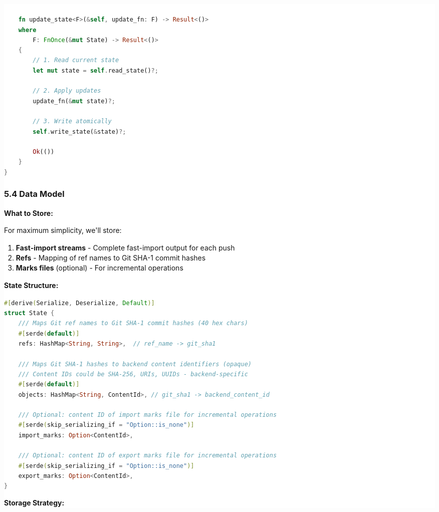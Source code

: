 ```rust

    fn update_state<F>(&self, update_fn: F) -> Result<()>
    where
        F: FnOnce(&mut State) -> Result<()>
    {
        // 1. Read current state
        let mut state = self.read_state()?;

        // 2. Apply updates
        update_fn(&mut state)?;

        // 3. Write atomically
        self.write_state(&state)?;

        Ok(())
    }
}
```

### 5.4 Data Model

**What to Store:**

For maximum simplicity, we'll store:
1. **Fast-import streams** - Complete fast-import output for each push
2. **Refs** - Mapping of ref names to Git SHA-1 commit hashes
3. **Marks files** (optional) - For incremental operations

**State Structure:**
```rust
#[derive(Serialize, Deserialize, Default)]
struct State {
    /// Maps Git ref names to Git SHA-1 commit hashes (40 hex chars)
    #[serde(default)]
    refs: HashMap<String, String>,  // ref_name -> git_sha1

    /// Maps Git SHA-1 hashes to backend content identifiers (opaque)
    /// Content IDs could be SHA-256, URIs, UUIDs - backend-specific
    #[serde(default)]
    objects: HashMap<String, ContentId>, // git_sha1 -> backend_content_id

    /// Optional: content ID of import marks file for incremental operations
    #[serde(skip_serializing_if = "Option::is_none")]
    import_marks: Option<ContentId>,

    /// Optional: content ID of export marks file for incremental operations
    #[serde(skip_serializing_if = "Option::is_none")]
    export_marks: Option<ContentId>,
}
```

**Storage Strategy:**
